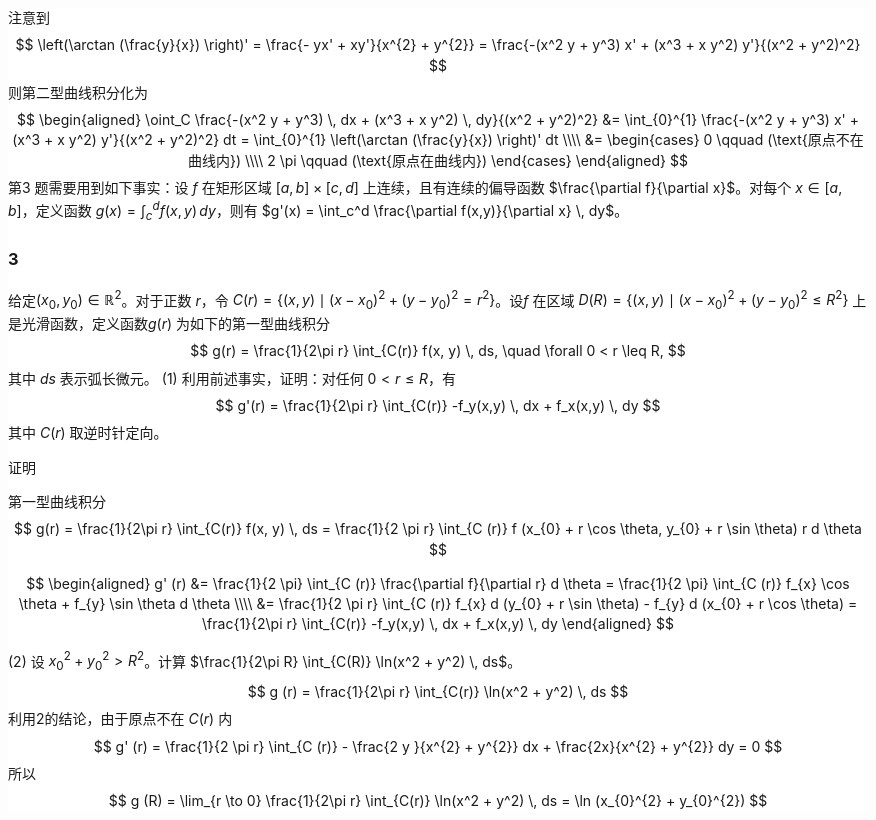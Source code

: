 注意到
$$
\left(\arctan (\frac{y}{x}) \right)' = \frac{- yx' + xy'}{x^{2} + y^{2}} = \frac{-(x^2 y + y^3) x' + (x^3 + x y^2) y'}{(x^2 + y^2)^2}
$$
则第二型曲线积分化为
$$
\begin{aligned}
\oint_C \frac{-(x^2 y + y^3) \, dx + (x^3 + x y^2) \, dy}{(x^2 + y^2)^2} &= \int_{0}^{1} \frac{-(x^2 y + y^3) x' + (x^3 + x y^2) y'}{(x^2 + y^2)^2} dt = \int_{0}^{1} \left(\arctan (\frac{y}{x}) \right)' dt \\\\
&= \begin{cases} 0  \qquad (\text{原点不在曲线内}) \\\\
2 \pi \qquad (\text{原点在曲线内}) \end{cases}
\end{aligned}
$$
第3 题需要用到如下事实：设 $f$ 在矩形区域 $[a, b] \times [c, d]$ 上连续，且有连续的偏导函数 $\frac{\partial f}{\partial x}$。对每个 $x \in [a, b]$，定义函数 $g(x) = \int_c^d f(x, y) \, dy$，则有 $g'(x) = \int_c^d \frac{\partial f(x,y)}{\partial x} \, dy$。  

### 3  
给定$(x_0, y_0) \in \mathbb{R}^2$。对于正数 $r$，令 $C(r) = \{(x, y) \mid (x - x_0)^2 + (y - y_0)^2 = r^2\}$。设$f$ 在区域 $D(R) = \{(x, y) \mid (x - x_0)^2 + (y - y_0)^2 \leq R^2\}$ 上是光滑函数，定义函数$g(r)$ 为如下的第一型曲线积分  
$$
g(r) = \frac{1}{2\pi r} \int_{C(r)} f(x, y) \, ds, \quad \forall 0 < r \leq R,
$$
其中 $ds$ 表示弧长微元。 
(1) 利用前述事实，证明：对任何 $0 < r \leq R$，有  
$$
g'(r) = \frac{1}{2\pi r} \int_{C(r)} -f_y(x,y) \, dx + f_x(x,y) \, dy
$$
其中 $C(r)$ 取逆时针定向。

证明

第一型曲线积分
$$
g(r) = \frac{1}{2\pi r} \int_{C(r)} f(x, y) \, ds = \frac{1}{2 \pi r} \int_{C (r)} f (x_{0} + r \cos \theta, y_{0} + r \sin \theta) r d \theta
$$

$$
\begin{aligned}
g' (r) &= \frac{1}{2 \pi} \int_{C (r)} \frac{\partial f}{\partial r} d \theta = \frac{1}{2 \pi} \int_{C (r)} f_{x} \cos \theta + f_{y} \sin \theta d \theta \\\\
&= \frac{1}{2 \pi r} \int_{C (r)} f_{x} d (y_{0} + r \sin \theta) - f_{y} d (x_{0} + r \cos \theta) = \frac{1}{2\pi r} \int_{C(r)} -f_y(x,y) \, dx + f_x(x,y) \, dy
\end{aligned}
$$

(2) 设 $x_0^2 + y_0^2 > R^2$。计算 $\frac{1}{2\pi R} \int_{C(R)} \ln(x^2 + y^2) \, ds$。  
$$
g (r) = \frac{1}{2\pi r} \int_{C(r)} \ln(x^2 + y^2) \, ds
$$
利用2的结论，由于原点不在 $C (r)$ 内
$$
g' (r) = \frac{1}{2 \pi r} \int_{C (r)} - \frac{2 y }{x^{2} + y^{2}} dx + \frac{2x}{x^{2} + y^{2}} dy = 0
$$
所以
$$
g (R) = \lim_{r \to 0} \frac{1}{2\pi r} \int_{C(r)} \ln(x^2 + y^2) \, ds = \ln (x_{0}^{2} + y_{0}^{2})
$$
